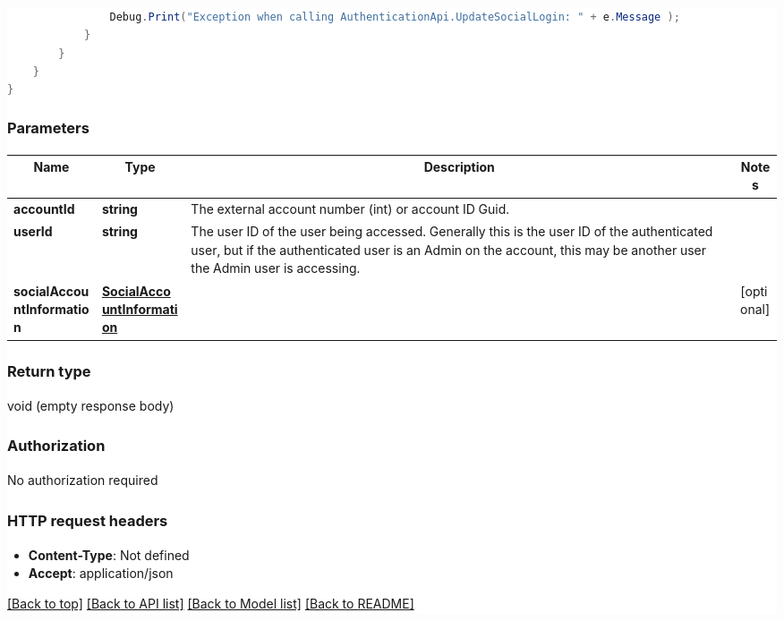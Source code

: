 ```csharp
                Debug.Print("Exception when calling AuthenticationApi.UpdateSocialLogin: " + e.Message );
            }
        }
    }
}
```

### Parameters

Name | Type | Description  | Notes
------------- | ------------- | ------------- | -------------
 **accountId** | **string**| The external account number (int) or account ID Guid. | 
 **userId** | **string**| The user ID of the user being accessed. Generally this is the user ID of the authenticated user, but if the authenticated user is an Admin on the account, this may be another user the Admin user is accessing. | 
 **socialAccountInformation** | [**SocialAccountInformation**](SocialAccountInformation.md)|  | [optional] 

### Return type

void (empty response body)

### Authorization

No authorization required

### HTTP request headers

 - **Content-Type**: Not defined
 - **Accept**: application/json

[[Back to top]](#) [[Back to API list]](../README.md#documentation-for-api-endpoints) [[Back to Model list]](../README.md#documentation-for-models) [[Back to README]](../README.md)

